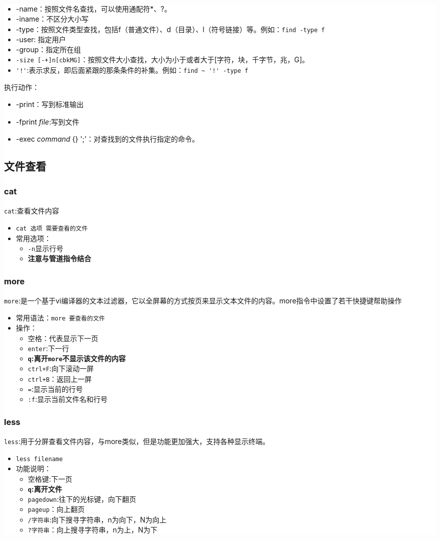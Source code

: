 - -name：按照文件名查找，可以使用通配符*、?。
- -iname：不区分大小写
- -type：按照文件类型查找，包括f（普通文件）、d（目录）、l（符号链接）等。例如：`find -type f`
- -user: 指定用户
- -group：指定所在组
- `-size [-+]n[cbkMG]`：按照文件大小查找，大小为小于或者大于[字符，块，千字节，兆，G]。
- `'!'`:表示求反，即后面紧跟的那条条件的补集。例如：`find ~ '!' -type f`

执行动作：

- -print：写到标准输出
- -fprint *file*:写到文件

- -exec *command*  {} ';'：对查找到的文件执行指定的命令。

## 文件查看

### cat

`cat`:查看文件内容

- `cat 选项 需要查看的文件`
- 常用选项：
  - `-n`显示行号
  - **注意与管道指令结合**

### more

`more`:是一个基于vi编译器的文本过滤器，它以全屏幕的方式按页来显示文本文件的内容。more指令中设置了若干快捷键帮助操作

- 常用语法：`more 要查看的文件`
- 操作：
  - 空格：代表显示下一页
  - `enter`:下一行
  - **`q`:离开`more`不显示该文件的内容**
  - `ctrl+F`:向下滚动一屏
  - `ctrl+B`：返回上一屏
  - `=`:显示当前的行号
  - `:f`:显示当前文件名和行号

### less

`less`:用于分屏查看文件内容，与more类似，但是功能更加强大，支持各种显示终端。

- `less filename`
- 功能说明：
  - 空格键:下一页
  - **`q`:离开文件**
  - `pagedown`:往下的光标键，向下翻页
  - `pageup`：向上翻页
  - `/字符串`:向下搜寻字符串，n为向下，N为向上
  - `?字符串`：向上搜寻字符串，n为上，N为下


